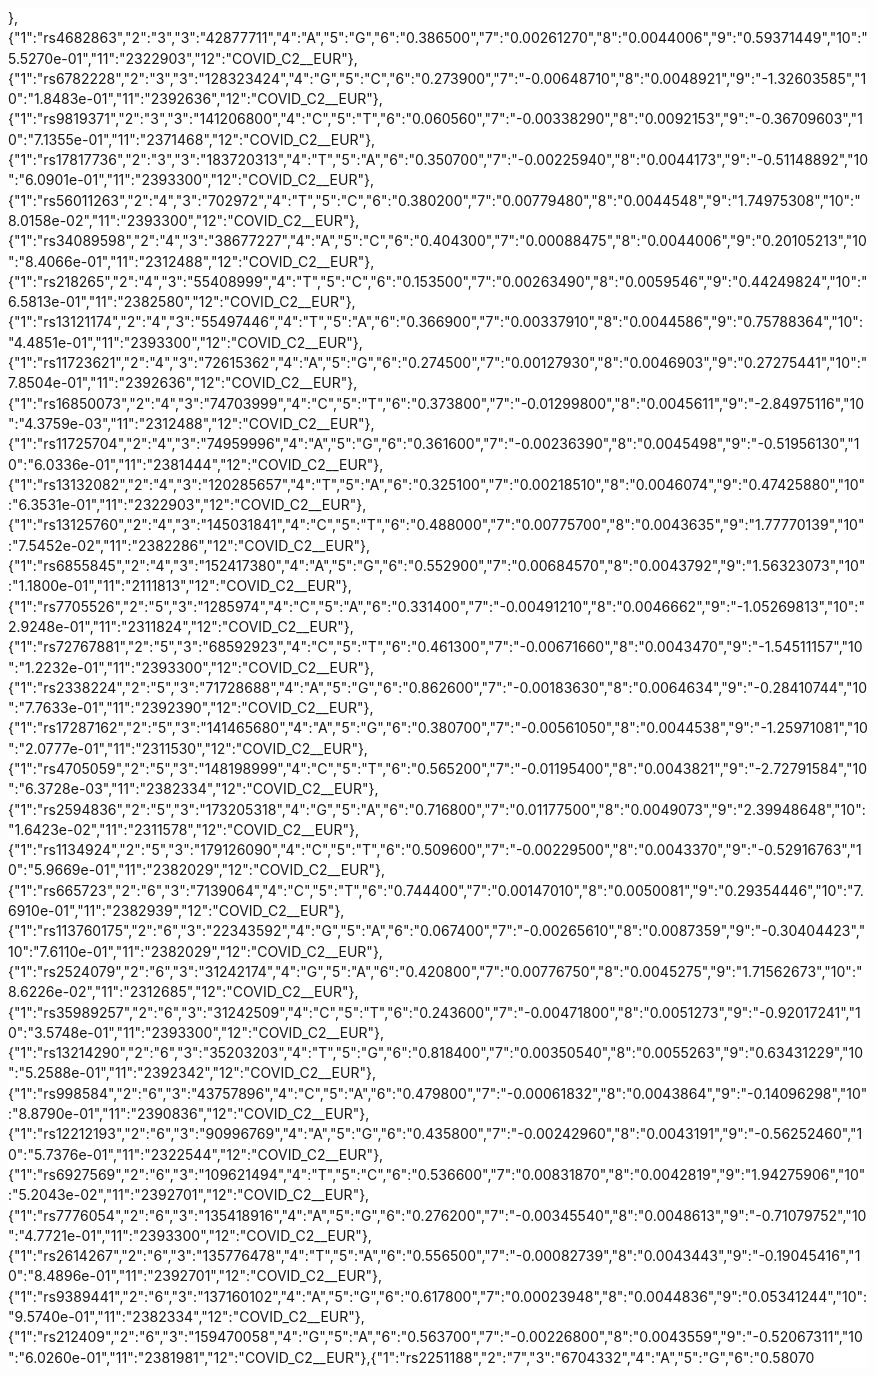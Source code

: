 },{"1":"rs4682863","2":"3","3":"42877711","4":"A","5":"G","6":"0.386500","7":"0.00261270","8":"0.0044006","9":"0.59371449","10":"5.5270e-01","11":"2322903","12":"COVID_C2__EUR"},{"1":"rs6782228","2":"3","3":"128323424","4":"G","5":"C","6":"0.273900","7":"-0.00648710","8":"0.0048921","9":"-1.32603585","10":"1.8483e-01","11":"2392636","12":"COVID_C2__EUR"},{"1":"rs9819371","2":"3","3":"141206800","4":"C","5":"T","6":"0.060560","7":"-0.00338290","8":"0.0092153","9":"-0.36709603","10":"7.1355e-01","11":"2371468","12":"COVID_C2__EUR"},{"1":"rs17817736","2":"3","3":"183720313","4":"T","5":"A","6":"0.350700","7":"-0.00225940","8":"0.0044173","9":"-0.51148892","10":"6.0901e-01","11":"2393300","12":"COVID_C2__EUR"},{"1":"rs56011263","2":"4","3":"702972","4":"T","5":"C","6":"0.380200","7":"0.00779480","8":"0.0044548","9":"1.74975308","10":"8.0158e-02","11":"2393300","12":"COVID_C2__EUR"},{"1":"rs34089598","2":"4","3":"38677227","4":"A","5":"C","6":"0.404300","7":"0.00088475","8":"0.0044006","9":"0.20105213","10":"8.4066e-01","11":"2312488","12":"COVID_C2__EUR"},{"1":"rs218265","2":"4","3":"55408999","4":"T","5":"C","6":"0.153500","7":"0.00263490","8":"0.0059546","9":"0.44249824","10":"6.5813e-01","11":"2382580","12":"COVID_C2__EUR"},{"1":"rs13121174","2":"4","3":"55497446","4":"T","5":"A","6":"0.366900","7":"0.00337910","8":"0.0044586","9":"0.75788364","10":"4.4851e-01","11":"2393300","12":"COVID_C2__EUR"},{"1":"rs11723621","2":"4","3":"72615362","4":"A","5":"G","6":"0.274500","7":"0.00127930","8":"0.0046903","9":"0.27275441","10":"7.8504e-01","11":"2392636","12":"COVID_C2__EUR"},{"1":"rs16850073","2":"4","3":"74703999","4":"C","5":"T","6":"0.373800","7":"-0.01299800","8":"0.0045611","9":"-2.84975116","10":"4.3759e-03","11":"2312488","12":"COVID_C2__EUR"},{"1":"rs11725704","2":"4","3":"74959996","4":"A","5":"G","6":"0.361600","7":"-0.00236390","8":"0.0045498","9":"-0.51956130","10":"6.0336e-01","11":"2381444","12":"COVID_C2__EUR"},{"1":"rs13132082","2":"4","3":"120285657","4":"T","5":"A","6":"0.325100","7":"0.00218510","8":"0.0046074","9":"0.47425880","10":"6.3531e-01","11":"2322903","12":"COVID_C2__EUR"},{"1":"rs13125760","2":"4","3":"145031841","4":"C","5":"T","6":"0.488000","7":"0.00775700","8":"0.0043635","9":"1.77770139","10":"7.5452e-02","11":"2382286","12":"COVID_C2__EUR"},{"1":"rs6855845","2":"4","3":"152417380","4":"A","5":"G","6":"0.552900","7":"0.00684570","8":"0.0043792","9":"1.56323073","10":"1.1800e-01","11":"2111813","12":"COVID_C2__EUR"},{"1":"rs7705526","2":"5","3":"1285974","4":"C","5":"A","6":"0.331400","7":"-0.00491210","8":"0.0046662","9":"-1.05269813","10":"2.9248e-01","11":"2311824","12":"COVID_C2__EUR"},{"1":"rs72767881","2":"5","3":"68592923","4":"C","5":"T","6":"0.461300","7":"-0.00671660","8":"0.0043470","9":"-1.54511157","10":"1.2232e-01","11":"2393300","12":"COVID_C2__EUR"},{"1":"rs2338224","2":"5","3":"71728688","4":"A","5":"G","6":"0.862600","7":"-0.00183630","8":"0.0064634","9":"-0.28410744","10":"7.7633e-01","11":"2392390","12":"COVID_C2__EUR"},{"1":"rs17287162","2":"5","3":"141465680","4":"A","5":"G","6":"0.380700","7":"-0.00561050","8":"0.0044538","9":"-1.25971081","10":"2.0777e-01","11":"2311530","12":"COVID_C2__EUR"},{"1":"rs4705059","2":"5","3":"148198999","4":"C","5":"T","6":"0.565200","7":"-0.01195400","8":"0.0043821","9":"-2.72791584","10":"6.3728e-03","11":"2382334","12":"COVID_C2__EUR"},{"1":"rs2594836","2":"5","3":"173205318","4":"G","5":"A","6":"0.716800","7":"0.01177500","8":"0.0049073","9":"2.39948648","10":"1.6423e-02","11":"2311578","12":"COVID_C2__EUR"},{"1":"rs1134924","2":"5","3":"179126090","4":"C","5":"T","6":"0.509600","7":"-0.00229500","8":"0.0043370","9":"-0.52916763","10":"5.9669e-01","11":"2382029","12":"COVID_C2__EUR"},{"1":"rs665723","2":"6","3":"7139064","4":"C","5":"T","6":"0.744400","7":"0.00147010","8":"0.0050081","9":"0.29354446","10":"7.6910e-01","11":"2382939","12":"COVID_C2__EUR"},{"1":"rs113760175","2":"6","3":"22343592","4":"G","5":"A","6":"0.067400","7":"-0.00265610","8":"0.0087359","9":"-0.30404423","10":"7.6110e-01","11":"2382029","12":"COVID_C2__EUR"},{"1":"rs2524079","2":"6","3":"31242174","4":"G","5":"A","6":"0.420800","7":"0.00776750","8":"0.0045275","9":"1.71562673","10":"8.6226e-02","11":"2312685","12":"COVID_C2__EUR"},{"1":"rs35989257","2":"6","3":"31242509","4":"C","5":"T","6":"0.243600","7":"-0.00471800","8":"0.0051273","9":"-0.92017241","10":"3.5748e-01","11":"2393300","12":"COVID_C2__EUR"},{"1":"rs13214290","2":"6","3":"35203203","4":"T","5":"G","6":"0.818400","7":"0.00350540","8":"0.0055263","9":"0.63431229","10":"5.2588e-01","11":"2392342","12":"COVID_C2__EUR"},{"1":"rs998584","2":"6","3":"43757896","4":"C","5":"A","6":"0.479800","7":"-0.00061832","8":"0.0043864","9":"-0.14096298","10":"8.8790e-01","11":"2390836","12":"COVID_C2__EUR"},{"1":"rs12212193","2":"6","3":"90996769","4":"A","5":"G","6":"0.435800","7":"-0.00242960","8":"0.0043191","9":"-0.56252460","10":"5.7376e-01","11":"2322544","12":"COVID_C2__EUR"},{"1":"rs6927569","2":"6","3":"109621494","4":"T","5":"C","6":"0.536600","7":"0.00831870","8":"0.0042819","9":"1.94275906","10":"5.2043e-02","11":"2392701","12":"COVID_C2__EUR"},{"1":"rs7776054","2":"6","3":"135418916","4":"A","5":"G","6":"0.276200","7":"-0.00345540","8":"0.0048613","9":"-0.71079752","10":"4.7721e-01","11":"2393300","12":"COVID_C2__EUR"},{"1":"rs2614267","2":"6","3":"135776478","4":"T","5":"A","6":"0.556500","7":"-0.00082739","8":"0.0043443","9":"-0.19045416","10":"8.4896e-01","11":"2392701","12":"COVID_C2__EUR"},{"1":"rs9389441","2":"6","3":"137160102","4":"A","5":"G","6":"0.617800","7":"0.00023948","8":"0.0044836","9":"0.05341244","10":"9.5740e-01","11":"2382334","12":"COVID_C2__EUR"},{"1":"rs212409","2":"6","3":"159470058","4":"G","5":"A","6":"0.563700","7":"-0.00226800","8":"0.0043559","9":"-0.52067311","10":"6.0260e-01","11":"2381981","12":"COVID_C2__EUR"},{"1":"rs2251188","2":"7","3":"6704332","4":"A","5":"G","6":"0.58070